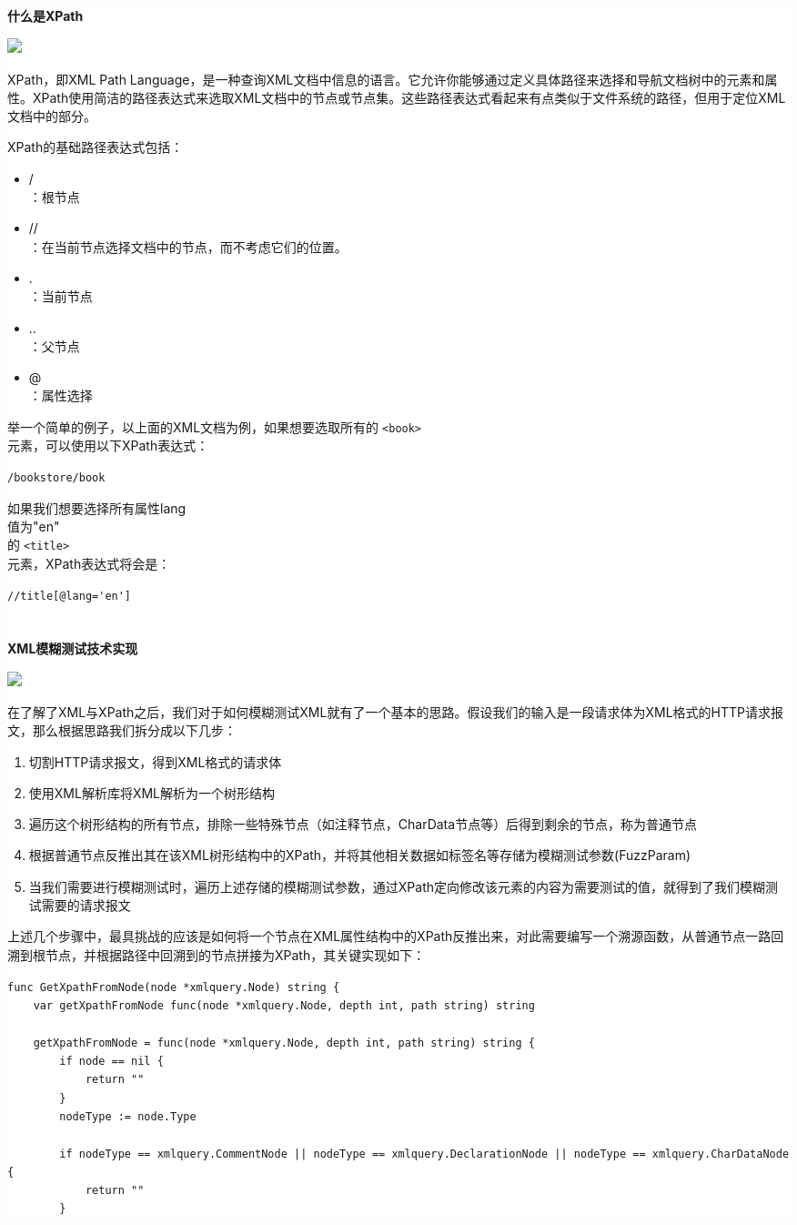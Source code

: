 **什么是XPath**  
  
![](/articles/wechat2md-151d5edc5897dd0c05900660571b46ab.png)  
  
  
XPath，即XML Path Language，是一种查询XML文档中信息的语言。它允许你能够通过定义具体路径来选择和导航文档树中的元素和属性。XPath使用简洁的路径表达式来选取XML文档中的节点或节点集。这些路径表达式看起来有点类似于文件系统的路径，但用于定位XML文档中的部分。  
  
XPath的基础路径表达式包括：  
- /  
：根节点  
  
- //  
：在当前节点选择文档中的节点，而不考虑它们的位置。  
  
- .  
：当前节点  
  
- ..  
：父节点  
  
- @  
：属性选择  
  
举一个简单的例子，以上面的XML文档为例，如果想要选取所有的 `<book>`  
元素，可以使用以下XPath表达式：  

```
/bookstore/book
```  
  
如果我们想要选择所有属性lang  
值为"en"  
的 `<title>`  
元素，XPath表达式将会是：

```
//title[@lang='en']
```  
#   
  
**XML模糊测试技术实现**  
  
![](/articles/wechat2md-151d5edc5897dd0c05900660571b46ab.png)  
  
  
在了解了XML与XPath之后，我们对于如何模糊测试XML就有了一个基本的思路。假设我们的输入是一段请求体为XML格式的HTTP请求报文，那么根据思路我们拆分成以下几步：  
1. 切割HTTP请求报文，得到XML格式的请求体  
  
1. 使用XML解析库将XML解析为一个树形结构  
  
1. 遍历这个树形结构的所有节点，排除一些特殊节点（如注释节点，CharData节点等）后得到剩余的节点，称为普通节点  
  
1. 根据普通节点反推出其在该XML树形结构中的XPath，并将其他相关数据如标签名等存储为模糊测试参数(FuzzParam)  
  
1. 当我们需要进行模糊测试时，遍历上述存储的模糊测试参数，通过XPath定向修改该元素的内容为需要测试的值，就得到了我们模糊测试需要的请求报文  
  
  
上述几个步骤中，最具挑战的应该是如何将一个节点在XML属性结构中的XPath反推出来，对此需要编写一个溯源函数，从普通节点一路回溯到根节点，并根据路径中回溯到的节点拼接为XPath，其关键实现如下：  
```
func GetXpathFromNode(node *xmlquery.Node) string {
    var getXpathFromNode func(node *xmlquery.Node, depth int, path string) string

    getXpathFromNode = func(node *xmlquery.Node, depth int, path string) string {
        if node == nil {
            return ""
        }
        nodeType := node.Type

        if nodeType == xmlquery.CommentNode || nodeType == xmlquery.DeclarationNode || nodeType == xmlquery.CharDataNode {
            return ""
        }
```